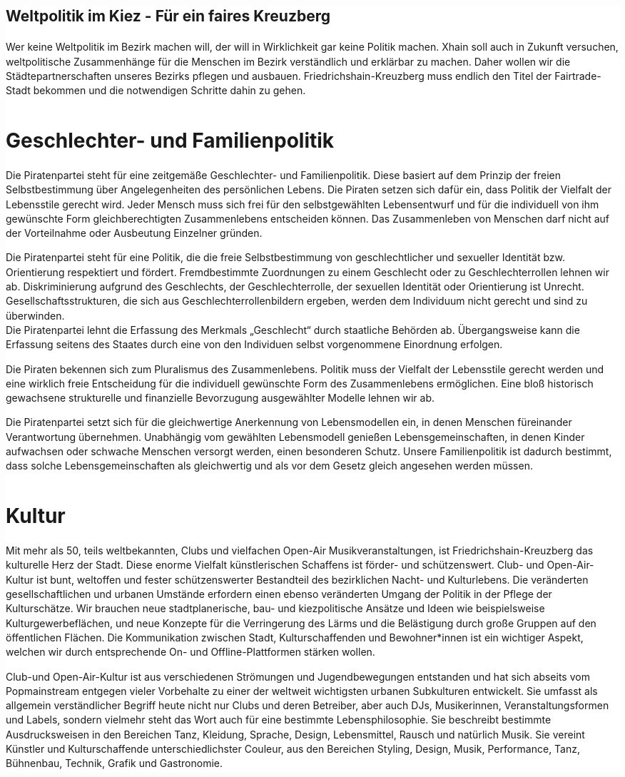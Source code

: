 ## Weltpolitik im Kiez - Für ein faires Kreuzberg 

Wer keine Weltpolitik im Bezirk machen will, der will in Wirklichkeit gar keine Politik machen. Xhain soll auch in Zukunft versuchen, weltpolitische Zusammenhänge für die Menschen im Bezirk verständlich und erklärbar zu machen. Daher wollen wir die Städtepartnerschaften unseres Bezirks pflegen und ausbauen. Friedrichshain-Kreuzberg muss endlich den Titel der Fairtrade-Stadt bekommen und die notwendigen Schritte dahin zu gehen.

# Geschlechter- und Familienpolitik 

Die Piratenpartei steht für eine zeitgemäße Geschlechter- und Familienpolitik. Diese basiert auf dem Prinzip der freien Selbstbestimmung über Angelegenheiten des persönlichen Lebens. Die Piraten setzen sich dafür ein, dass Politik der Vielfalt der Lebensstile gerecht wird. Jeder Mensch muss sich frei für den selbstgewählten Lebensentwurf und für die individuell von ihm gewünschte Form gleichberechtigten Zusammenlebens entscheiden können. Das Zusammenleben von Menschen darf nicht auf der Vorteilnahme oder Ausbeutung Einzelner gründen.

Die Piratenpartei steht für eine Politik, die die freie Selbstbestimmung von geschlechtlicher und sexueller Identität bzw. Orientierung respektiert und fördert. Fremdbestimmte Zuordnungen zu einem Geschlecht oder zu Geschlechterrollen lehnen wir ab. Diskriminierung aufgrund des Geschlechts, der Geschlechterrolle, der sexuellen Identität oder Orientierung ist Unrecht. Gesellschaftsstrukturen, die sich aus Geschlechterrollenbildern ergeben, werden dem Individuum nicht gerecht und sind zu überwinden.<br />Die Piratenpartei lehnt die Erfassung des Merkmals „Geschlecht“ durch staatliche Behörden ab. Übergangsweise kann die Erfassung seitens des Staates durch eine von den Individuen selbst vorgenommene Einordnung erfolgen.

Die Piraten bekennen sich zum Pluralismus des Zusammenlebens. Politik muss der Vielfalt der Lebensstile gerecht werden und eine wirklich freie Entscheidung für die individuell gewünschte Form des Zusammenlebens ermöglichen. Eine bloß historisch gewachsene strukturelle und finanzielle Bevorzugung ausgewählter Modelle lehnen wir ab.

Die Piratenpartei setzt sich für die gleichwertige Anerkennung von Lebensmodellen ein, in denen Menschen füreinander Verantwortung übernehmen. Unabhängig vom gewählten Lebensmodell genießen Lebensgemeinschaften, in denen Kinder aufwachsen oder schwache Menschen versorgt werden, einen besonderen Schutz. Unsere Familienpolitik ist dadurch bestimmt, dass solche Lebensgemeinschaften als gleichwertig und als vor dem Gesetz gleich angesehen werden müssen.

# Kultur 

Mit mehr als 50, teils weltbekannten, Clubs und vielfachen Open-Air Musikveranstaltungen, ist Friedrichshain-Kreuzberg das kulturelle Herz der Stadt. Diese enorme Vielfalt künstlerischen Schaffens ist förder- und schützenswert. Club- und Open-Air-Kultur ist bunt, weltoffen und fester schützenswerter Bestandteil des bezirklichen Nacht- und Kulturlebens. Die veränderten gesellschaftlichen und urbanen Umstände erfordern einen ebenso veränderten Umgang der Politik in der Pflege der Kulturschätze. Wir brauchen neue stadtplanerische, bau- und kiezpolitische Ansätze und Ideen wie beispielsweise Kulturgewerbeflächen, und neue Konzepte für die Verringerung des Lärms und die Belästigung durch große Gruppen auf den öffentlichen Flächen. Die Kommunikation zwischen Stadt, Kulturschaffenden und Bewohner*innen ist ein wichtiger Aspekt, welchen wir durch entsprechende On- und Offline-Plattformen stärken wollen.

Club-und Open-Air-Kultur ist aus verschiedenen Strömungen und Jugendbewegungen entstanden und hat sich abseits vom Popmainstream entgegen vieler Vorbehalte zu einer der weltweit wichtigsten urbanen Subkulturen entwickelt. Sie umfasst als allgemein verständlicher Begriff heute nicht nur Clubs und deren Betreiber, aber auch DJs, Musikerinnen, Veranstaltungsformen und Labels, sondern vielmehr steht das Wort auch für eine bestimmte Lebensphilosophie. Sie beschreibt bestimmte Ausdrucksweisen in den Bereichen Tanz, Kleidung, Sprache, Design, Lebensmittel, Rausch und natürlich Musik. Sie vereint Künstler und Kulturschaffende unterschiedlichster Couleur, aus den Bereichen Styling, Design, Musik, Performance, Tanz, Bühnenbau, Technik, Grafik und Gastronomie.
